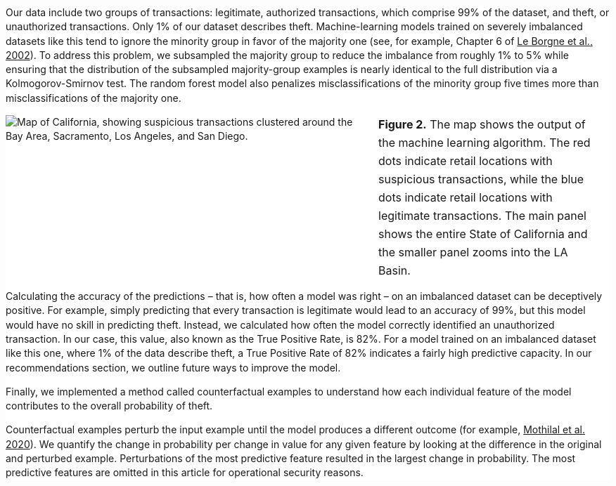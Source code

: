 Our data include two groups of transactions: legitimate, authorized transactions, which comprise 99% of the dataset, and theft, or unauthorized transactions. Only 1% of our dataset describes theft. Machine-learning models trained on severely imbalanced datasets like this tend to ignore the minority group in favor of the majority one (see, for example, Chapter 6 of [Le Borgne et al., 2002](https://fraud-detection-handbook.github.io/fraud-detection-handbook/Foreword.html)). To address this problem, we subsampled the majority group to reduce the imbalance from roughly 1% to 5% while ensuring that the distribution of the subsampled majority-group examples is nearly identical to the full distribution via a Kolmogorov-Smirnov test. The random forest model also penalizes misclassifications of the minority group five times more than misclassifications of the majority one.

<style>
    div.figure-1 {
      display: grid;
      grid-template-columns: 3fr 2fr;
    }
    div.figure-1 div.illustration img {
        width:100%;
    }
    div.figure-1 div.caption {
        padding: 0 1rem;
        font-size: 16px;
        font-weight: 400;
        line-height: 26px;
    }
</style>
<div class="figure-1">
  <div class="illustration">
    <img src="/papers/bobra-ebt-1/dda-fig-2.png" alt="Map of California, showing suspicious transactions clustered around the Bay Area, Sacramento, Los Angeles, and San Diego." />
  </div>
  <div class="caption">
    <b>Figure 2.</b> The map shows the output of the machine learning algorithm. The red dots indicate retail locations with suspicious transactions, while the blue dots indicate retail locations with legitimate transactions. The main panel shows the entire State of California and the smaller panel zooms into the LA Basin.
  </div>
</div>

Calculating the accuracy of the predictions – that is, how often a model was right – on an imbalanced dataset can be deceptively positive. For example, simply predicting that every transaction is legitimate would lead to an accuracy of 99%, but this model would have no skill in predicting theft. Instead, we calculated how often the model correctly identified an unauthorized transaction. In our case, this value, also known as the True Positive Rate, is 82%. For a model trained on an imbalanced dataset like this one, where 1% of the data describe theft, a True Positive Rate of 82% indicates a fairly high predictive capacity. In our recommendations section, we outline future ways to improve the model.

Finally, we implemented a method called counterfactual examples to understand how each individual feature of the model contributes to the overall probability of theft.

Counterfactual examples perturb the input example until the model produces a different outcome (for example, [Mothilal et al. 2020](https://dl.acm.org/doi/10.1145/3351095.3372850)). We quantify the change in probability per change in value for any given feature by looking at the difference in the original and perturbed example. Perturbations of the most predictive feature resulted in the largest change in probability. The most predictive features are omitted in this article for operational security reasons.
